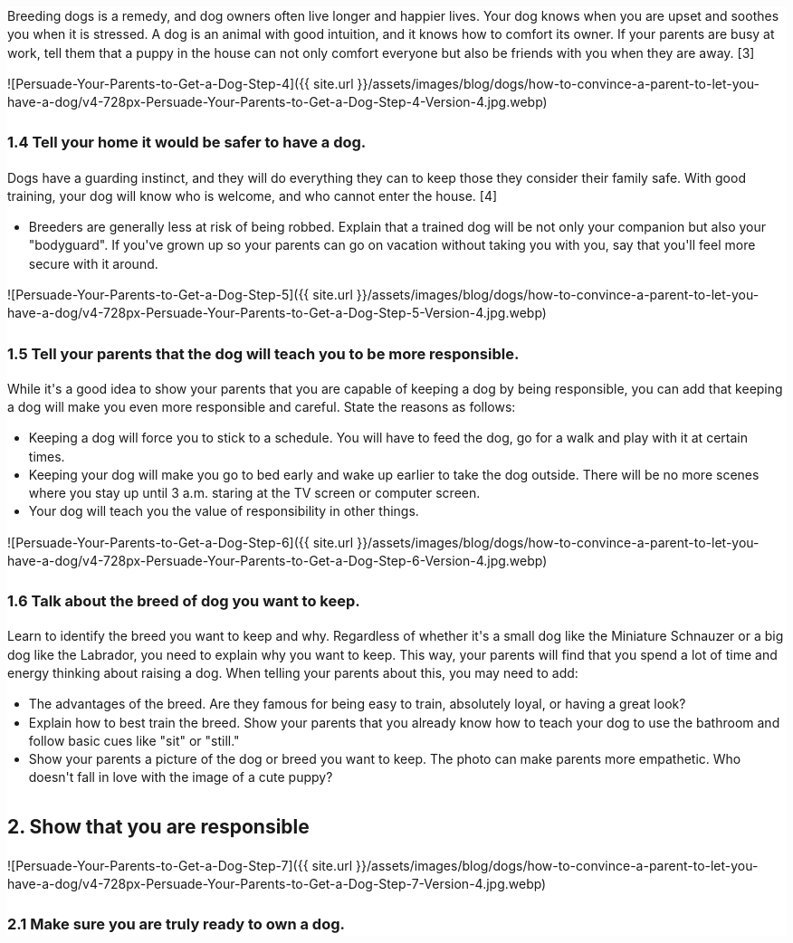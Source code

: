 Breeding dogs is a remedy, and dog owners often live longer and happier lives. Your dog knows when you are upset and soothes you when it is stressed. A dog is an animal with good intuition, and it knows how to comfort its owner. If your parents are busy at work, tell them that a puppy in the house can not only comfort everyone but also be friends with you when they are away. [3]

![Persuade-Your-Parents-to-Get-a-Dog-Step-4]({{ site.url }}/assets/images/blog/dogs/how-to-convince-a-parent-to-let-you-have-a-dog/v4-728px-Persuade-Your-Parents-to-Get-a-Dog-Step-4-Version-4.jpg.webp)

### 1.4 Tell your home it would be safer to have a dog. 

Dogs have a guarding instinct, and they will do everything they can to keep those they consider their family safe. With good training, your dog will know who is welcome, and who cannot enter the house. [4]
- Breeders are generally less at risk of being robbed. Explain that a trained dog will be not only your companion but also your "bodyguard". If you've grown up so your parents can go on vacation without taking you with you, say that you'll feel more secure with it around.

![Persuade-Your-Parents-to-Get-a-Dog-Step-5]({{ site.url }}/assets/images/blog/dogs/how-to-convince-a-parent-to-let-you-have-a-dog/v4-728px-Persuade-Your-Parents-to-Get-a-Dog-Step-5-Version-4.jpg.webp)

### 1.5 Tell your parents that the dog will teach you to be more responsible. 

While it's a good idea to show your parents that you are capable of keeping a dog by being responsible, you can add that keeping a dog will make you even more responsible and careful. State the reasons as follows:
- Keeping a dog will force you to stick to a schedule. You will have to feed the dog, go for a walk and play with it at certain times.
- Keeping your dog will make you go to bed early and wake up earlier to take the dog outside. There will be no more scenes where you stay up until 3 a.m. staring at the TV screen or computer screen.
- Your dog will teach you the value of responsibility in other things.

![Persuade-Your-Parents-to-Get-a-Dog-Step-6]({{ site.url }}/assets/images/blog/dogs/how-to-convince-a-parent-to-let-you-have-a-dog/v4-728px-Persuade-Your-Parents-to-Get-a-Dog-Step-6-Version-4.jpg.webp)

### 1.6 Talk about the breed of dog you want to keep. 

Learn to identify the breed you want to keep and why. Regardless of whether it's a small dog like the Miniature Schnauzer or a big dog like the Labrador, you need to explain why you want to keep. This way, your parents will find that you spend a lot of time and energy thinking about raising a dog. When telling your parents about this, you may need to add:
- The advantages of the breed. Are they famous for being easy to train, absolutely loyal, or having a great look?
- Explain how to best train the breed. Show your parents that you already know how to teach your dog to use the bathroom and follow basic cues like "sit" or "still."
- Show your parents a picture of the dog or breed you want to keep. The photo can make parents more empathetic. Who doesn't fall in love with the image of a cute puppy?

## 2. Show that you are responsible

![Persuade-Your-Parents-to-Get-a-Dog-Step-7]({{ site.url }}/assets/images/blog/dogs/how-to-convince-a-parent-to-let-you-have-a-dog/v4-728px-Persuade-Your-Parents-to-Get-a-Dog-Step-7-Version-4.jpg.webp)

### 2.1 Make sure you are truly ready to own a dog. 
